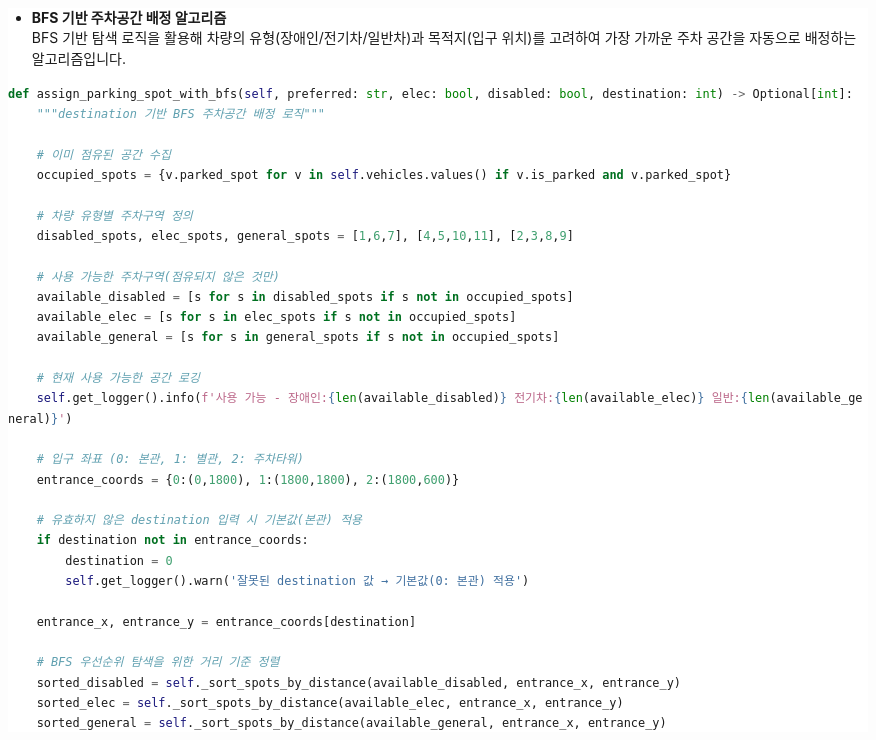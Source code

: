 - **BFS 기반 주차공간 배정 알고리즘**  
BFS 기반 탐색 로직을 활용해 차량의 유형(장애인/전기차/일반차)과 목적지(입구 위치)를 고려하여
가장 가까운 주차 공간을 자동으로 배정하는 알고리즘입니다.

```python
def assign_parking_spot_with_bfs(self, preferred: str, elec: bool, disabled: bool, destination: int) -> Optional[int]:
    """destination 기반 BFS 주차공간 배정 로직"""

    # 이미 점유된 공간 수집
    occupied_spots = {v.parked_spot for v in self.vehicles.values() if v.is_parked and v.parked_spot}

    # 차량 유형별 주차구역 정의
    disabled_spots, elec_spots, general_spots = [1,6,7], [4,5,10,11], [2,3,8,9]

    # 사용 가능한 주차구역(점유되지 않은 것만)
    available_disabled = [s for s in disabled_spots if s not in occupied_spots]
    available_elec = [s for s in elec_spots if s not in occupied_spots]
    available_general = [s for s in general_spots if s not in occupied_spots]

    # 현재 사용 가능한 공간 로깅
    self.get_logger().info(f'사용 가능 - 장애인:{len(available_disabled)} 전기차:{len(available_elec)} 일반:{len(available_general)}')

    # 입구 좌표 (0: 본관, 1: 별관, 2: 주차타워)
    entrance_coords = {0:(0,1800), 1:(1800,1800), 2:(1800,600)}

    # 유효하지 않은 destination 입력 시 기본값(본관) 적용
    if destination not in entrance_coords:
        destination = 0
        self.get_logger().warn('잘못된 destination 값 → 기본값(0: 본관) 적용')

    entrance_x, entrance_y = entrance_coords[destination]

    # BFS 우선순위 탐색을 위한 거리 기준 정렬
    sorted_disabled = self._sort_spots_by_distance(available_disabled, entrance_x, entrance_y)
    sorted_elec = self._sort_spots_by_distance(available_elec, entrance_x, entrance_y)
    sorted_general = self._sort_spots_by_distance(available_general, entrance_x, entrance_y)
```

